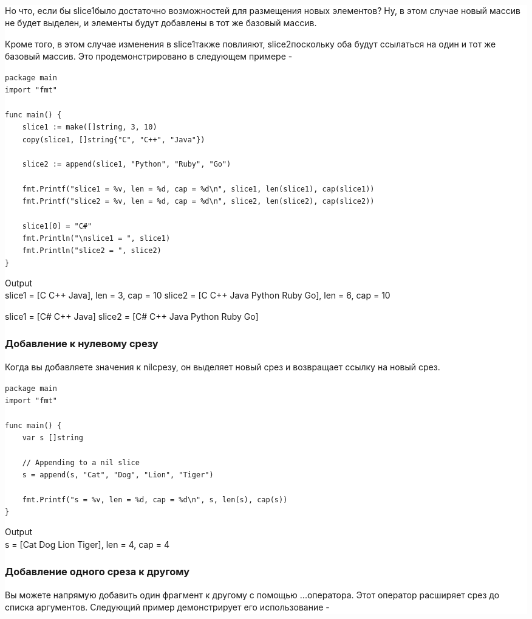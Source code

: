 Но что, если бы slice1было достаточно возможностей для размещения новых элементов? Ну, в этом случае новый массив не будет выделен, и элементы будут добавлены в тот же базовый массив.

Кроме того, в этом случае изменения в slice1также повлияют, slice2поскольку оба будут ссылаться на один и тот же базовый массив. Это продемонстрировано в следующем примере -

```golang
package main
import "fmt"

func main() {
	slice1 := make([]string, 3, 10)
	copy(slice1, []string{"C", "C++", "Java"})

	slice2 := append(slice1, "Python", "Ruby", "Go")

	fmt.Printf("slice1 = %v, len = %d, cap = %d\n", slice1, len(slice1), cap(slice1))
	fmt.Printf("slice2 = %v, len = %d, cap = %d\n", slice2, len(slice2), cap(slice2))

	slice1[0] = "C#"
	fmt.Println("\nslice1 = ", slice1)
	fmt.Println("slice2 = ", slice2)
}
```

Output  
slice1 = [C C++ Java], len = 3, cap = 10
slice2 = [C C++ Java Python Ruby Go], len = 6, cap = 10

slice1 =  [C# C++ Java]
slice2 =  [C# C++ Java Python Ruby Go]

### Добавление к нулевому срезу

Когда вы добавляете значения к nilсрезу, он выделяет новый срез и возвращает ссылку на новый срез.

```golang
package main
import "fmt"

func main() {
	var s []string

	// Appending to a nil slice
	s = append(s, "Cat", "Dog", "Lion", "Tiger")

	fmt.Printf("s = %v, len = %d, cap = %d\n", s, len(s), cap(s))
}
```

Output  
s = [Cat Dog Lion Tiger], len = 4, cap = 4


### Добавление одного среза к другому
Вы можете напрямую добавить один фрагмент к другому с помощью ...оператора. Этот оператор расширяет срез до списка аргументов. Следующий пример демонстрирует его использование -
